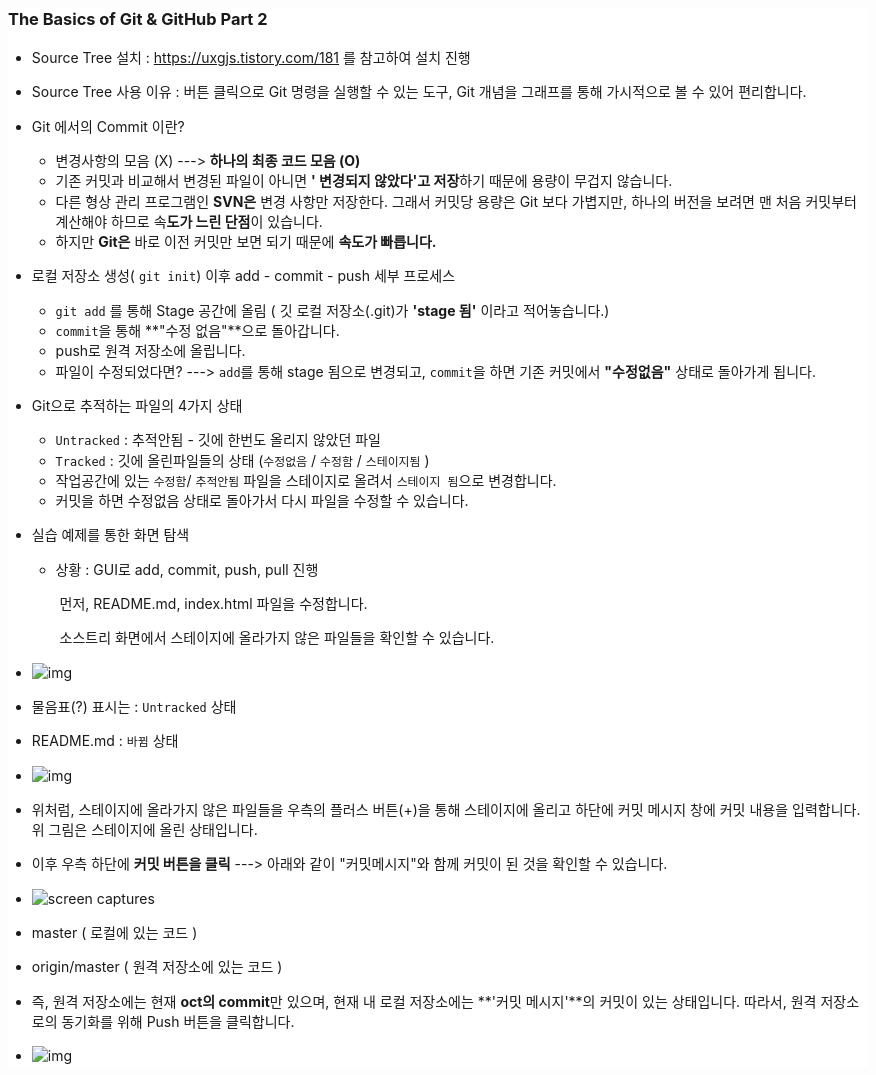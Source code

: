 ### The Basics of Git & GitHub Part 2

- Source Tree 설치 : https://uxgjs.tistory.com/181 를 참고하여 설치 진행



- Source Tree 사용 이유 : 버튼 클릭으로 Git 명령을 실행할 수 있는 도구, Git 개념을 그래프를 통해 가시적으로 볼 수 있어 편리합니다.



- Git 에서의 Commit 이란?

  - 변경사항의 모음 (X) ---> **하나의 최종 코드 모음 (O)**
  - 기존 커밋과 비교해서 변경된 파일이 아니면 **' 변경되지 않았다'고 저장**하기 때문에 용량이 무겁지 않습니다. 
  - 다른 형상 관리 프로그램인 **SVN은** 변경 사항만 저장한다. 그래서 커밋당 용량은 Git 보다 가볍지만, 하나의 버전을 보려면 맨 처음 커밋부터 계산해야 하므로 속**도가 느린 단점**이 있습니다.
  - 하지만 **Git은** 바로 이전 커밋만 보면 되기 때문에 **속도가 빠릅니다.** 

  

- 로컬 저장소 생성( ```git init```) 이후 add - commit - push 세부 프로세스
  - ```git add``` 를 통해 Stage 공간에 올림 ( 깃 로컬 저장소(.git)가 **'stage 됨'** 이라고 적어놓습니다.)
  - ```commit```을 통해 **"수정 없음"**으로 돌아갑니다.
  - push로 원격 저장소에 올립니다.
  - 파일이 수정되었다면? ---> ```add```를 통해 stage 됨으로 변경되고,  ```commit```을 하면 기존 커밋에서 **"수정없음"** 상태로 돌아가게 됩니다.



- Git으로 추적하는 파일의 4가지 상태
  - ```Untracked``` : 추적안됨 - 깃에 한번도 올리지 않았던 파일
  - ```Tracked``` : 깃에 올린파일들의 상태 (```수정없음``` / ```수정함``` / ```스테이지됨``` )
  - 작업공간에 있는 ```수정함```/ ```추적안됨``` 파일을 스테이지로 올려서 ```스테이지 됨```으로 변경합니다. 
  - 커밋을 하면 수정없음 상태로 돌아가서 다시 파일을 수정할 수 있습니다.



- 실습 예제를 통한 화면 탐색

  - 상황 : GUI로 add, commit, push, pull 진행

    ​		  먼저, README.md, index.html 파일을 수정합니다.

    ​		  소스트리 화면에서 스테이지에 올라가지 않은 파일들을 확인할 수 있습니다.

- 
  ![img](https://slid-capture.s3.ap-northeast-2.amazonaws.com/public/image_upload/f42624e8344041e7841606f1f5ee78c5/38046e66-a2ba-40b8-9d1e-00177d016515.png)

- 물음표(?) 표시는 : ```Untracked``` 상태

- README.md : ```바뀜``` 상태
- ![img](https://slid-capture.s3.ap-northeast-2.amazonaws.com/public/image_upload/f42624e8344041e7841606f1f5ee78c5/6a101be2-a2d9-4656-ba75-f6aa6a3a3c58.png)

- 위처럼, 스테이지에 올라가지 않은 파일들을 우측의 플러스 버튼(+)을 통해 스테이지에 올리고 하단에 커밋 메시지 창에 커밋 내용을 입력합니다. 위 그림은 스테이지에 올린 상태입니다.
- 이후 우측 하단에 **커밋 버튼을 클릭** ---> 아래와 같이 "커밋메시지"와 함께 커밋이 된 것을 확인할 수 있습니다.
- ![screen captures](https://slid-capture.s3.ap-northeast-2.amazonaws.com/public/image_upload/f42624e8344041e7841606f1f5ee78c5/8611c8b0-c74c-4a03-b535-34256c2f1335.png)

- master ( 로컬에 있는 코드 )
- origin/master ( 원격 저장소에 있는 코드 )
- 즉, 원격 저장소에는 현재 **oct의 commit**만 있으며, 현재 내 로컬 저장소에는 **'커밋 메시지'**의 커밋이 있는 상태입니다. 따라서, 원격 저장소로의 동기화를 위해 Push 버튼을 클릭합니다.
- ![img](https://slid-capture.s3.ap-northeast-2.amazonaws.com/public/image_upload/f42624e8344041e7841606f1f5ee78c5/46b2abe1-43b3-4297-8694-203cf73baedd.png)
